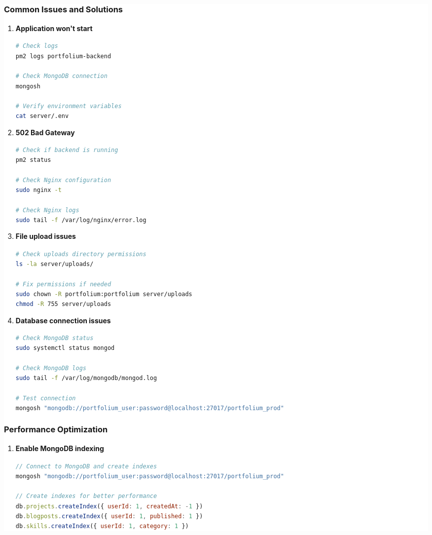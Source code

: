 ### Common Issues and Solutions

1. **Application won't start**
   ```bash
   # Check logs
   pm2 logs portfolium-backend
   
   # Check MongoDB connection
   mongosh
   
   # Verify environment variables
   cat server/.env
   ```

2. **502 Bad Gateway**
   ```bash
   # Check if backend is running
   pm2 status
   
   # Check Nginx configuration
   sudo nginx -t
   
   # Check Nginx logs
   sudo tail -f /var/log/nginx/error.log
   ```

3. **File upload issues**
   ```bash
   # Check uploads directory permissions
   ls -la server/uploads/
   
   # Fix permissions if needed
   sudo chown -R portfolium:portfolium server/uploads
   chmod -R 755 server/uploads
   ```

4. **Database connection issues**
   ```bash
   # Check MongoDB status
   sudo systemctl status mongod
   
   # Check MongoDB logs
   sudo tail -f /var/log/mongodb/mongod.log
   
   # Test connection
   mongosh "mongodb://portfolium_user:password@localhost:27017/portfolium_prod"
   ```

### Performance Optimization

1. **Enable MongoDB indexing**
   ```javascript
   // Connect to MongoDB and create indexes
   mongosh "mongodb://portfolium_user:password@localhost:27017/portfolium_prod"
   
   // Create indexes for better performance
   db.projects.createIndex({ userId: 1, createdAt: -1 })
   db.blogposts.createIndex({ userId: 1, published: 1 })
   db.skills.createIndex({ userId: 1, category: 1 })
   ```
